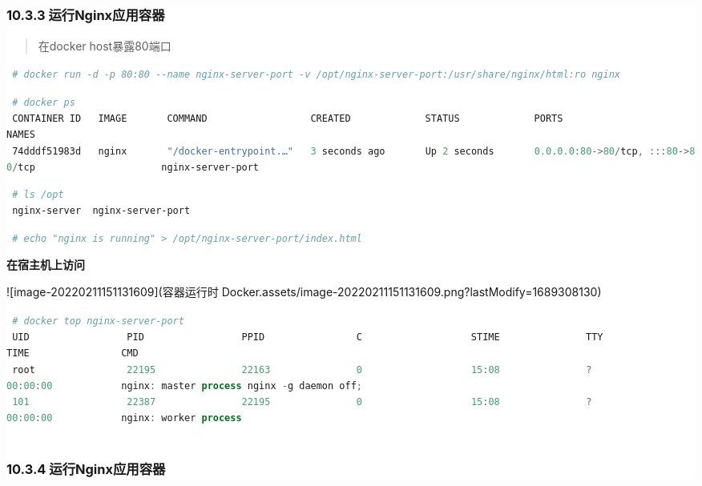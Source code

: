 

### 10.3.3 运行Nginx应用容器

> 在docker host暴露80端口



```powershell
 # docker run -d -p 80:80 --name nginx-server-port -v /opt/nginx-server-port:/usr/share/nginx/html:ro nginx
```



```powershell
 # docker ps
 CONTAINER ID   IMAGE       COMMAND                  CREATED             STATUS             PORTS                                                  NAMES
 74dddf51983d   nginx       "/docker-entrypoint.…"   3 seconds ago       Up 2 seconds       0.0.0.0:80->80/tcp, :::80->80/tcp                      nginx-server-port
```



```powershell
 # ls /opt
 nginx-server  nginx-server-port
```



```powershell
 # echo "nginx is running" > /opt/nginx-server-port/index.html
```



**在宿主机上访问**



![image-20220211151131609](容器运行时 Docker.assets/image-20220211151131609.png?lastModify=1689308130)





```powershell
 # docker top nginx-server-port
 UID                 PID                 PPID                C                   STIME               TTY                 TIME                CMD
 root                22195               22163               0                   15:08               ?                   00:00:00            nginx: master process nginx -g daemon off;
 101                 22387               22195               0                   15:08               ?                   00:00:00            nginx: worker process
 
```







### 10.3.4 运行Nginx应用容器
